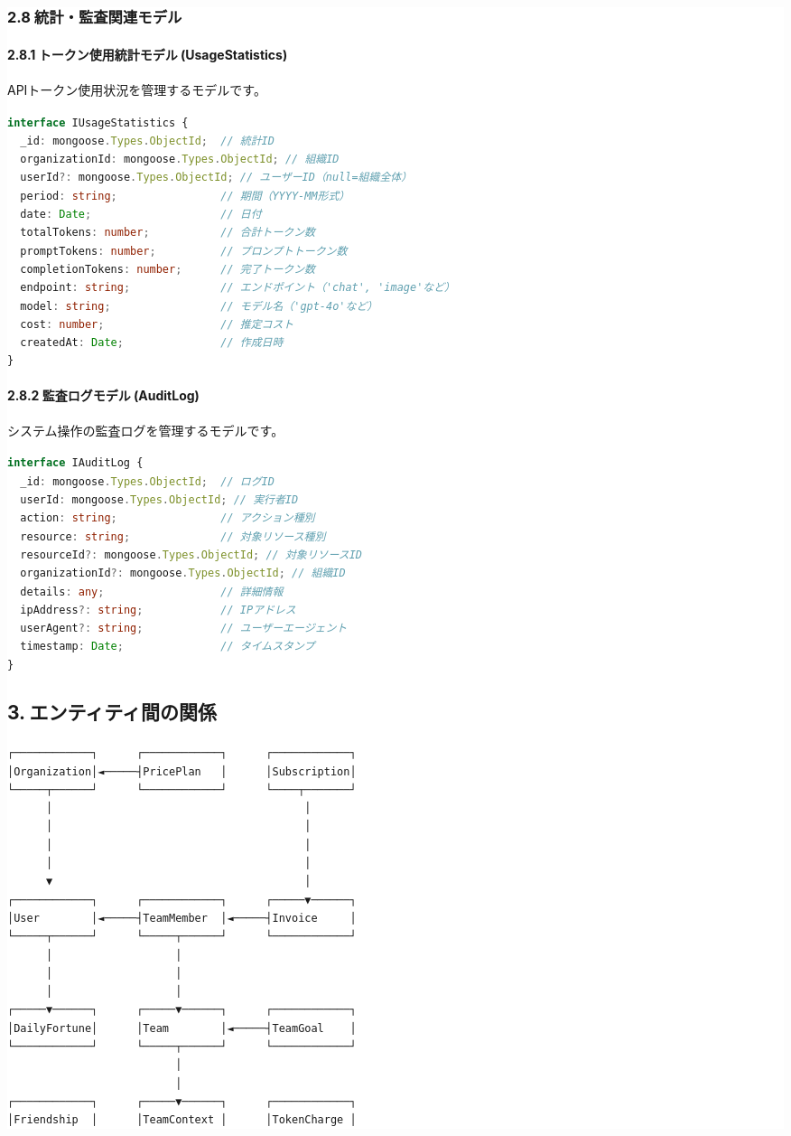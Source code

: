 ### 2.8 統計・監査関連モデル

#### 2.8.1 トークン使用統計モデル (UsageStatistics)

APIトークン使用状況を管理するモデルです。

```typescript
interface IUsageStatistics {
  _id: mongoose.Types.ObjectId;  // 統計ID
  organizationId: mongoose.Types.ObjectId; // 組織ID
  userId?: mongoose.Types.ObjectId; // ユーザーID（null=組織全体）
  period: string;                // 期間（YYYY-MM形式）
  date: Date;                    // 日付
  totalTokens: number;           // 合計トークン数
  promptTokens: number;          // プロンプトトークン数
  completionTokens: number;      // 完了トークン数
  endpoint: string;              // エンドポイント（'chat', 'image'など）
  model: string;                 // モデル名（'gpt-4o'など）
  cost: number;                  // 推定コスト
  createdAt: Date;               // 作成日時
}
```

#### 2.8.2 監査ログモデル (AuditLog)

システム操作の監査ログを管理するモデルです。

```typescript
interface IAuditLog {
  _id: mongoose.Types.ObjectId;  // ログID
  userId: mongoose.Types.ObjectId; // 実行者ID
  action: string;                // アクション種別
  resource: string;              // 対象リソース種別
  resourceId?: mongoose.Types.ObjectId; // 対象リソースID
  organizationId?: mongoose.Types.ObjectId; // 組織ID
  details: any;                  // 詳細情報
  ipAddress?: string;            // IPアドレス
  userAgent?: string;            // ユーザーエージェント
  timestamp: Date;               // タイムスタンプ
}
```

## 3. エンティティ間の関係

```
┌────────────┐      ┌────────────┐      ┌────────────┐
│Organization│◄─────┤PricePlan   │      │Subscription│
└─────┬──────┘      └────────────┘      └────┬───────┘
      │                                       │
      │                                       │
      │                                       │
      │                                       │
      ▼                                       │
┌────────────┐      ┌────────────┐      ┌─────▼──────┐
│User        │◄─────┤TeamMember  │◄─────┤Invoice     │
└─────┬──────┘      └─────┬──────┘      └────────────┘
      │                   │
      │                   │
      │                   │
┌─────▼──────┐      ┌─────▼──────┐      ┌────────────┐
│DailyFortune│      │Team        │◄─────┤TeamGoal    │
└────────────┘      └─────┬──────┘      └────────────┘
                          │
                          │
┌────────────┐      ┌─────▼──────┐      ┌────────────┐
│Friendship  │      │TeamContext │      │TokenCharge │
```